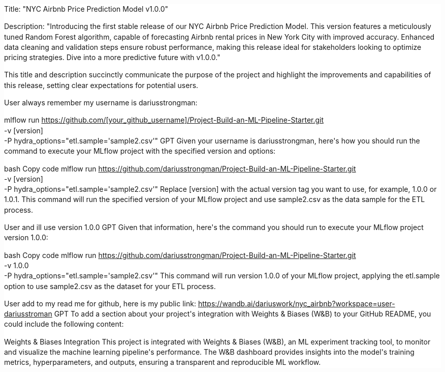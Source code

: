 Title:
"NYC Airbnb Price Prediction Model v1.0.0"

Description:
"Introducing the first stable release of our NYC Airbnb Price Prediction Model. This version features a meticulously tuned Random Forest algorithm, capable of forecasting Airbnb rental prices in New York City with improved accuracy. Enhanced data cleaning and validation steps ensure robust performance, making this release ideal for stakeholders looking to optimize pricing strategies. Dive into a more predictive future with v1.0.0."

This title and description succinctly communicate the purpose of the project and highlight the improvements and capabilities of this release, setting clear expectations for potential users.

User
always remember my username is dariusstrongman:

mlflow run https://github.com/[your_github_username]/Project-Build-an-ML-Pipeline-Starter.git \
             -v [version] \
             -P hydra_options="etl.sample='sample2.csv'"
GPT
Given your username is dariusstrongman, here's how you should run the command to execute your MLflow project with the specified version and options:

bash
Copy code
mlflow run https://github.com/dariusstrongman/Project-Build-an-ML-Pipeline-Starter.git \
             -v [version] \
             -P hydra_options="etl.sample='sample2.csv'"
Replace [version] with the actual version tag you want to use, for example, 1.0.0 or 1.0.1. This command will run the specified version of your MLflow project and use sample2.csv as the data sample for the ETL process.

User
and ill use version 1.0.0
GPT
Given that information, here's the command you should run to execute your MLflow project version 1.0.0:

bash
Copy code
mlflow run https://github.com/dariusstrongman/Project-Build-an-ML-Pipeline-Starter.git \
             -v 1.0.0 \
             -P hydra_options="etl.sample='sample2.csv'"
This command will run version 1.0.0 of your MLflow project, applying the etl.sample option to use sample2.csv as the dataset for your ETL process.

User
add to my read me for github, here is my public link: https://wandb.ai/dariuswork/nyc_airbnb?workspace=user-dariusstroman
GPT
To add a section about your project's integration with Weights & Biases (W&B) to your GitHub README, you could include the following content:

Weights & Biases Integration
This project is integrated with Weights & Biases (W&B), an ML experiment tracking tool, to monitor and visualize the machine learning pipeline's performance. The W&B dashboard provides insights into the model's training metrics, hyperparameters, and outputs, ensuring a transparent and reproducible ML workflow.
